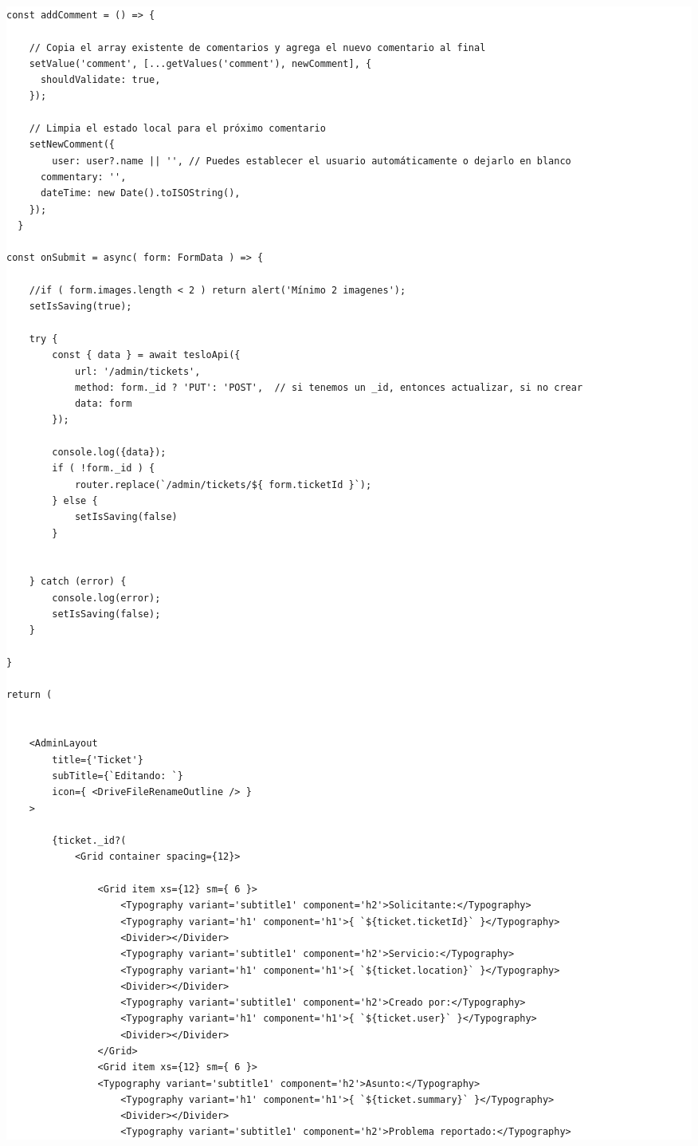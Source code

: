     const addComment = () => {

        // Copia el array existente de comentarios y agrega el nuevo comentario al final
        setValue('comment', [...getValues('comment'), newComment], {
          shouldValidate: true,
        });
    
        // Limpia el estado local para el próximo comentario
        setNewComment({
            user: user?.name || '', // Puedes establecer el usuario automáticamente o dejarlo en blanco
          commentary: '',
          dateTime: new Date().toISOString(),
        });
      }

    const onSubmit = async( form: FormData ) => {
        
        //if ( form.images.length < 2 ) return alert('Mínimo 2 imagenes');
        setIsSaving(true);

        try {
            const { data } = await tesloApi({
                url: '/admin/tickets',
                method: form._id ? 'PUT': 'POST',  // si tenemos un _id, entonces actualizar, si no crear
                data: form
            });

            console.log({data});
            if ( !form._id ) {
                router.replace(`/admin/tickets/${ form.ticketId }`);
            } else {
                setIsSaving(false)
            }


        } catch (error) {
            console.log(error);
            setIsSaving(false);
        }

    }

    return (

        
        <AdminLayout 
            title={'Ticket'} 
            subTitle={`Editando: `}
            icon={ <DriveFileRenameOutline /> }
        >

            {ticket._id?(
                <Grid container spacing={12}>

                    <Grid item xs={12} sm={ 6 }>
                        <Typography variant='subtitle1' component='h2'>Solicitante:</Typography>
                        <Typography variant='h1' component='h1'>{ `${ticket.ticketId}` }</Typography>
                        <Divider></Divider>
                        <Typography variant='subtitle1' component='h2'>Servicio:</Typography>
                        <Typography variant='h1' component='h1'>{ `${ticket.location}` }</Typography>
                        <Divider></Divider>
                        <Typography variant='subtitle1' component='h2'>Creado por:</Typography>
                        <Typography variant='h1' component='h1'>{ `${ticket.user}` }</Typography>
                        <Divider></Divider>
                    </Grid>    
                    <Grid item xs={12} sm={ 6 }>
                    <Typography variant='subtitle1' component='h2'>Asunto:</Typography>
                        <Typography variant='h1' component='h1'>{ `${ticket.summary}` }</Typography>
                        <Divider></Divider>
                        <Typography variant='subtitle1' component='h2'>Problema reportado:</Typography>